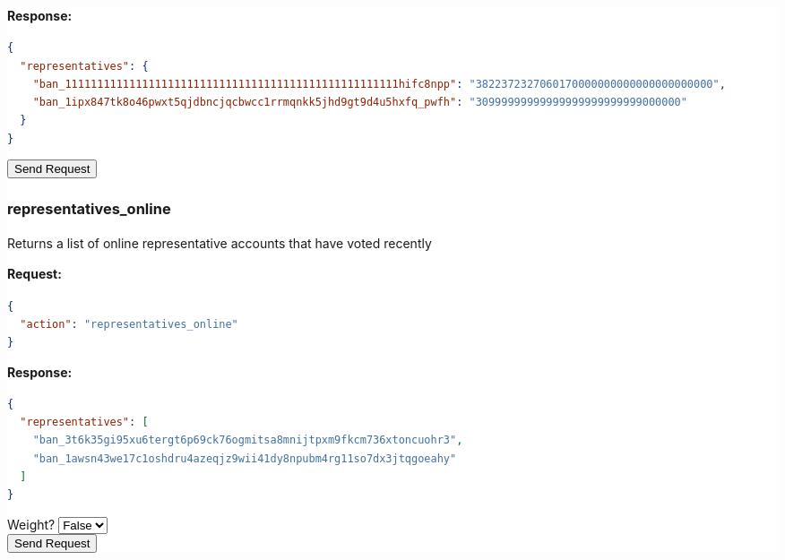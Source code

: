 **Response:**
```json
{
  "representatives": {
    "ban_1111111111111111111111111111111111111111111111111111hifc8npp": "3822372327060170000000000000000000000",
    "ban_1ipx847tk8o46pwxt5qjdbncjqcbwcc1rrmqnkk5jhd9gt9d4u5hxfq_pwfh": "30999999999999999999999999000000"
  }
}
```

<div class="rpc-tester" data-action="representatives">
  <div class="rpc-request-builder">
    <button class="buttona buttonblue send-request">Send Request</button>
  </div>
  <div class="rpc-results" style="display:none;">
    <h4>Response:</h4>
    <pre class="response-area"></pre>
  </div>
</div>

### representatives_online

Returns a list of online representative accounts that have voted recently

**Request:**
```json
{
  "action": "representatives_online"
}
```

**Response:**
```json
{
  "representatives": [
    "ban_3t6k35gi95xu6tergt6p69ck76ogmitsa8mnijtpxm9fkcm736xtoncuohr3",
    "ban_1awsn43we17c1oshdru4azeqjz9wii41dy8npubm4rg11so7dx3jtqgoeahy" 
  ]
}
```

<div class="rpc-tester" data-action="representatives_online">
  <div class="rpc-request-builder">
    <div class="form-group">
      <label for="representatives_online_weight">Weight?</label>
      <select id="representatives_online_weight" class="form-select">
        <option value="false">False</option>
        <option value="true">True</option>
      </select>
    </div>
    <button class="buttona buttonblue send-request">Send Request</button>
  </div>
  <div class="rpc-results" style="display:none;">
    <h4>Response:</h4>
    <pre class="response-area"></pre>
  </div>
</div>
